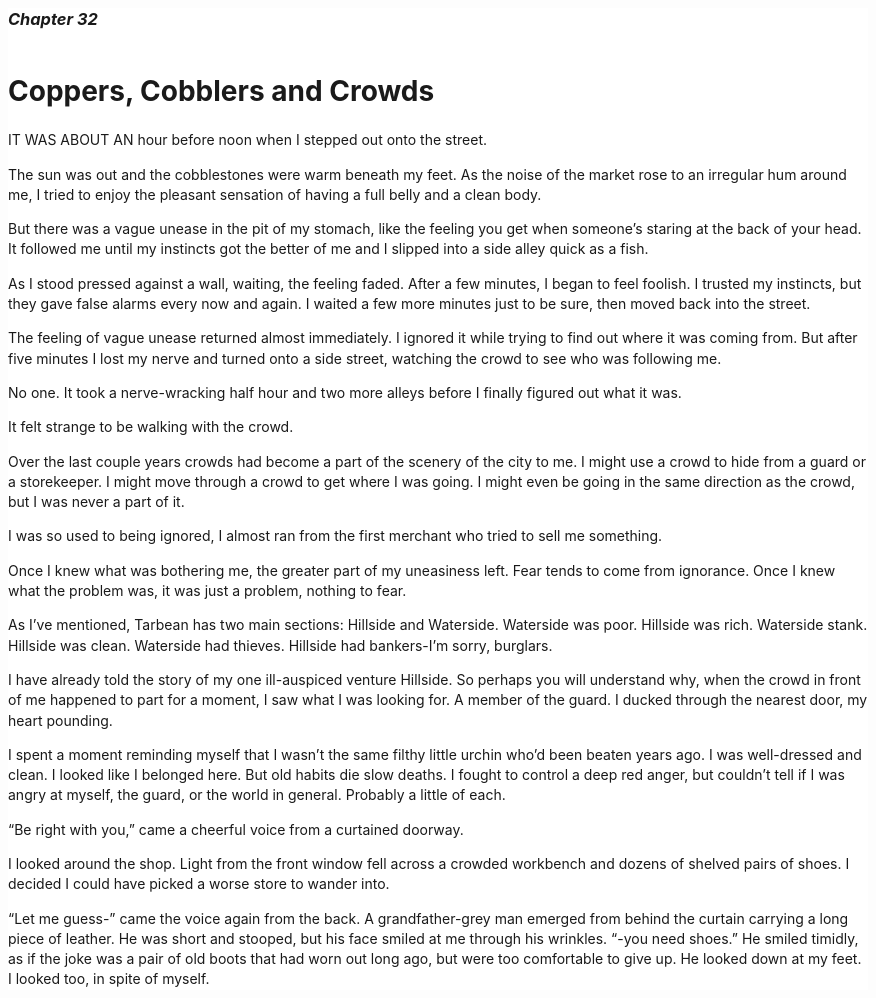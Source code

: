 ### *Chapter 32* 

# Coppers, Cobblers and Crowds

IT WAS ABOUT AN hour before noon when I stepped out onto the street.

The sun was out and the cobblestones were warm beneath my feet. As the noise of the market rose to an irregular hum around me, I tried to enjoy the pleasant sensation of having a full belly and a clean body.

But there was a vague unease in the pit of my stomach, like the feeling you get when someone’s staring at the back of your head. It followed me until my instincts got the better of me and I slipped into a side alley quick as a fish.

As I stood pressed against a wall, waiting, the feeling faded. After a few minutes, I began to feel foolish. I trusted my instincts, but they gave false alarms every now and again. I waited a few more minutes just to be sure, then moved back into the street.

The feeling of vague unease returned almost immediately. I ignored it while trying to find out where it was coming from. But after five minutes I lost my nerve and turned onto a side street, watching the crowd to see who was following me.

No one. It took a nerve-wracking half hour and two more alleys before I finally figured out what it was.

It felt strange to be walking with the crowd.

Over the last couple years crowds had become a part of the scenery of the city to me. I might use a crowd to hide from a guard or a storekeeper. I might move through a crowd to get where I was going. I might even be going in the same direction as the crowd, but I was never a part of it.

I was so used to being ignored, I almost ran from the first merchant who tried to sell me something.

Once I knew what was bothering me, the greater part of my uneasiness left. Fear tends to come from ignorance. Once I knew what the problem was, it was just a problem, nothing to fear.

As I’ve mentioned, Tarbean has two main sections: Hillside and Waterside. Waterside was poor. Hillside was rich. Waterside stank. Hillside was clean. Waterside had thieves. Hillside had bankers-I’m sorry, burglars.

I have already told the story of my one ill-auspiced venture Hillside. So perhaps you will understand why, when the crowd in front of me happened to part for a moment, I saw what I was looking for. A member of the guard. I ducked through the nearest door, my heart pounding.

I spent a moment reminding myself that I wasn’t the same filthy little urchin who’d been beaten years ago. I was well-dressed and clean. I looked like I belonged here. But old habits die slow deaths. I fought to control a deep red anger, but couldn’t tell if I was angry at myself, the guard, or the world in general. Probably a little of each.

“Be right with you,” came a cheerful voice from a curtained doorway.

I looked around the shop. Light from the front window fell across a crowded workbench and dozens of shelved pairs of shoes. I decided I could have picked a worse store to wander into.

“Let me guess-” came the voice again from the back. A grandfather-grey man emerged from behind the curtain carrying a long piece of leather. He was short and stooped, but his face smiled at me through his wrinkles. “-you need shoes.” He smiled timidly, as if the joke was a pair of old boots that had worn out long ago, but were too comfortable to give up. He looked down at my feet. I looked too, in spite of myself.
